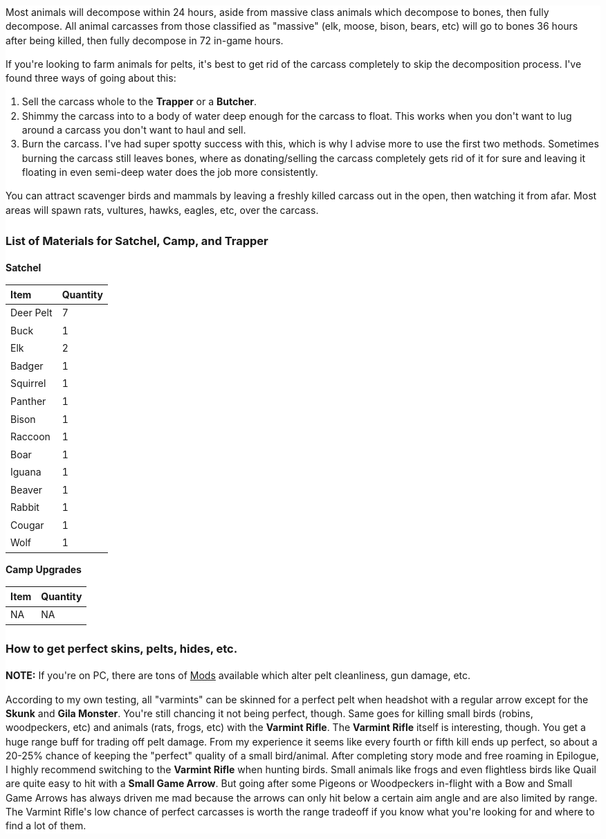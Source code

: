 Most animals will decompose within 24 hours, aside from massive class animals which decompose to bones, then fully decompose. All animal carcasses from those classified as "massive" (elk, moose, bison, bears, etc) will go to bones 36 hours after being killed, then fully decompose in 72 in-game hours.

If you're looking to farm animals for pelts, it's best to get rid of the carcass completely to skip the decomposition process. I've found three ways of going about this:

1. Sell the carcass whole to the **Trapper** or a **Butcher**.
2. Shimmy the carcass into to a body of water deep enough for the carcass to float. This works when you don't want to lug around a carcass you don't want to haul and sell.
3. Burn the carcass. I've had super spotty success with this, which is why I advise more to use the first two methods. Sometimes burning the carcass still leaves bones, where as donating/selling the carcass completely gets rid of it for sure and leaving it floating in even semi-deep water does the job more consistently.

You can attract scavenger birds and mammals by leaving a freshly killed carcass out in the open, then watching it from afar. Most areas will spawn rats, vultures, hawks, eagles, etc, over the carcass.

### List of Materials for Satchel, Camp, and Trapper

**Satchel**

Item | Quantity
:--- | ---
Deer Pelt | 7
Buck | 1
Elk | 2
Badger | 1
Squirrel | 1
Panther | 1
Bison | 1
Raccoon | 1
Boar | 1
Iguana | 1
Beaver | 1
Rabbit | 1
Cougar | 1
Wolf | 1

**Camp Upgrades**

Item | Quantity
:--- | ---
NA | NA

### How to get perfect skins, pelts, hides, etc.

**NOTE:** If you're on PC, there are tons of [Mods](#mods) available which alter pelt cleanliness, gun damage, etc.

According to my own testing, all "varmints" can be skinned for a perfect pelt when headshot with a regular arrow except for the **Skunk** and **Gila Monster**. You're still chancing it not being perfect, though. Same goes for killing small birds (robins, woodpeckers, etc) and animals (rats, frogs, etc) with the **Varmint Rifle**. The **Varmint Rifle** itself is interesting, though. You get a huge range buff for trading off pelt damage. From my experience it seems like every fourth or fifth kill ends up perfect, so about a 20-25% chance of keeping the "perfect" quality of a small bird/animal. After completing story mode and free roaming in Epilogue, I highly recommend switching to the **Varmint Rifle** when hunting birds. Small animals like frogs and even flightless birds like Quail are quite easy to hit with a **Small Game Arrow**. But going after some Pigeons or Woodpeckers in-flight with a Bow and Small Game Arrows has always driven me mad because the arrows can only hit below a certain aim angle and are also limited by range. The Varmint Rifle's low chance of perfect carcasses is worth the range tradeoff if you know what you're looking for and where to find a lot of them.
